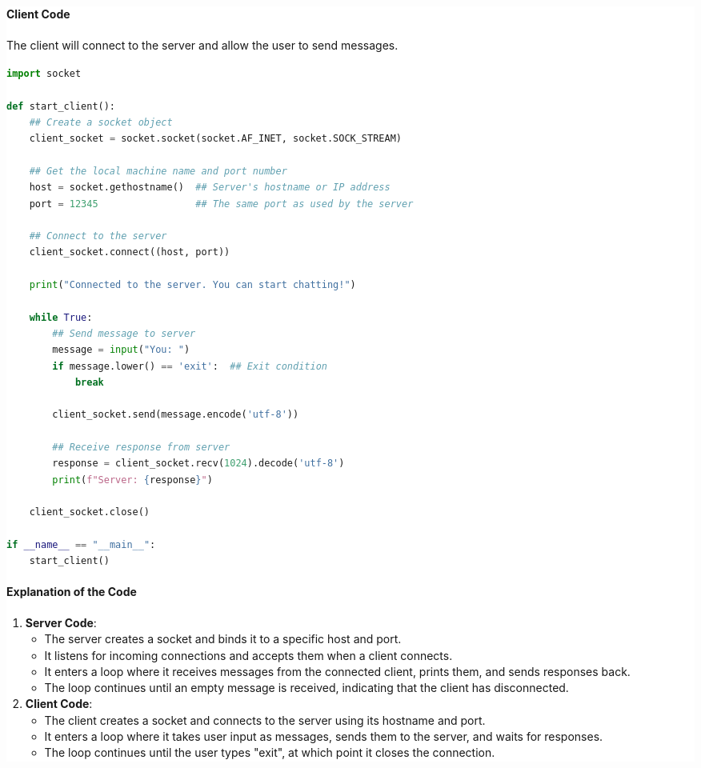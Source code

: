 #### Client Code

The client will connect to the server and allow the user to send messages.

```python
import socket

def start_client():
    ## Create a socket object
    client_socket = socket.socket(socket.AF_INET, socket.SOCK_STREAM)

    ## Get the local machine name and port number
    host = socket.gethostname()  ## Server's hostname or IP address
    port = 12345                 ## The same port as used by the server

    ## Connect to the server
    client_socket.connect((host, port))

    print("Connected to the server. You can start chatting!")

    while True:
        ## Send message to server
        message = input("You: ")
        if message.lower() == 'exit':  ## Exit condition
            break

        client_socket.send(message.encode('utf-8'))

        ## Receive response from server
        response = client_socket.recv(1024).decode('utf-8')
        print(f"Server: {response}")

    client_socket.close()

if __name__ == "__main__":
    start_client()

```

#### Explanation of the Code

1. **Server Code**:
    - The server creates a socket and binds it to a specific host and port.
    - It listens for incoming connections and accepts them when a client connects.
    - It enters a loop where it receives messages from the connected client, prints them, and sends responses back.
    - The loop continues until an empty message is received, indicating that the client has disconnected.
2. **Client Code**:
    - The client creates a socket and connects to the server using its hostname and port.
    - It enters a loop where it takes user input as messages, sends them to the server, and waits for responses.
    - The loop continues until the user types "exit", at which point it closes the connection.
